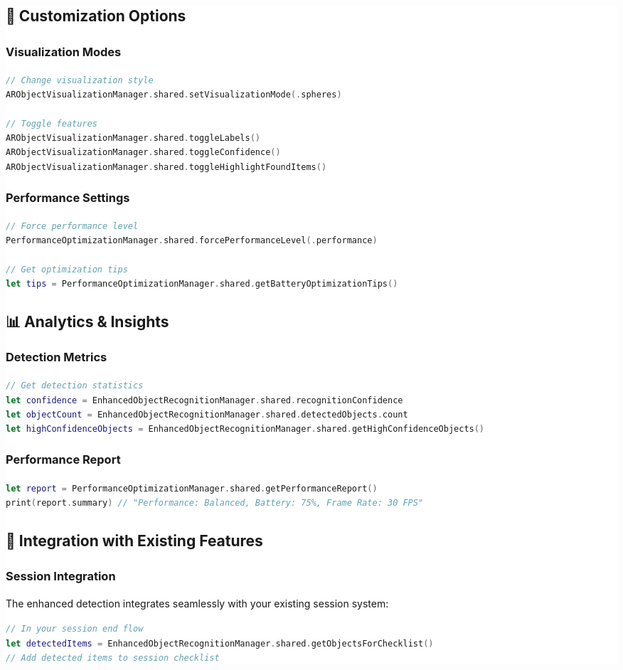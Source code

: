 ## 🎨 Customization Options

### Visualization Modes

```swift
// Change visualization style
ARObjectVisualizationManager.shared.setVisualizationMode(.spheres)

// Toggle features
ARObjectVisualizationManager.shared.toggleLabels()
ARObjectVisualizationManager.shared.toggleConfidence()
ARObjectVisualizationManager.shared.toggleHighlightFoundItems()
```

### Performance Settings

```swift
// Force performance level
PerformanceOptimizationManager.shared.forcePerformanceLevel(.performance)

// Get optimization tips
let tips = PerformanceOptimizationManager.shared.getBatteryOptimizationTips()
```

## 📊 Analytics & Insights

### Detection Metrics

```swift
// Get detection statistics
let confidence = EnhancedObjectRecognitionManager.shared.recognitionConfidence
let objectCount = EnhancedObjectRecognitionManager.shared.detectedObjects.count
let highConfidenceObjects = EnhancedObjectRecognitionManager.shared.getHighConfidenceObjects()
```

### Performance Report

```swift
let report = PerformanceOptimizationManager.shared.getPerformanceReport()
print(report.summary) // "Performance: Balanced, Battery: 75%, Frame Rate: 30 FPS"
```

## 🔄 Integration with Existing Features

### Session Integration

The enhanced detection integrates seamlessly with your existing session system:

```swift
// In your session end flow
let detectedItems = EnhancedObjectRecognitionManager.shared.getObjectsForChecklist()
// Add detected items to session checklist
```
